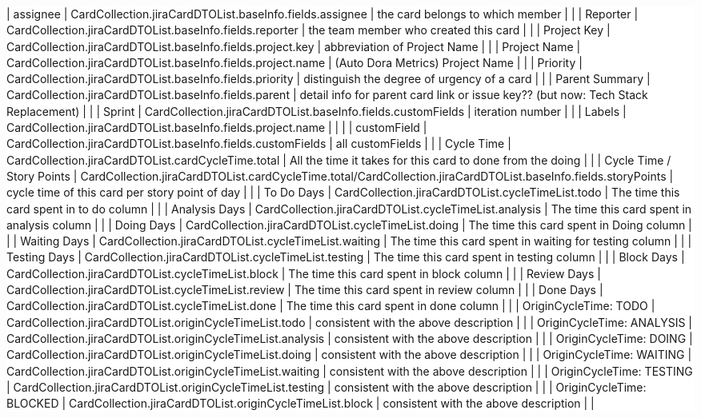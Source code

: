 | assignee                  | CardCollection.jiraCardDTOList.baseInfo.fields.assignee                                                       | the card belongs to which member                                                  |      |
| Reporter                  | CardCollection.jiraCardDTOList.baseInfo.fields.reporter                                                       | the team member who created this card                                             |      |
| Project Key               | CardCollection.jiraCardDTOList.baseInfo.fields.project.key                                                    | abbreviation of Project Name                                                      |      |
| Project Name              | CardCollection.jiraCardDTOList.baseInfo.fields.project.name                                                   | (Auto Dora Metrics) Project Name                                                  |      |
| Priority                  | CardCollection.jiraCardDTOList.baseInfo.fields.priority                                                       | distinguish the degree of urgency of a card                                       |      |
| Parent Summary            | CardCollection.jiraCardDTOList.baseInfo.fields.parent                                                         | detail info for parent card link or issue key?? (but now: Tech Stack Replacement) |      |
| Sprint                    | CardCollection.jiraCardDTOList.baseInfo.fields.customFields                                                   | iteration number                                                                  |      |
| Labels                    | CardCollection.jiraCardDTOList.baseInfo.fields.project.name                                                   |                                                                                   |      |
| customField               | CardCollection.jiraCardDTOList.baseInfo.fields.customFields                                                   | all customFields                                                                  |      |
| Cycle Time                | CardCollection.jiraCardDTOList.cardCycleTime.total                                                            | All the time it takes for this card to done from the doing                        |      |
| Cycle Time / Story Points | CardCollection.jiraCardDTOList.cardCycleTime.total/CardCollection.jiraCardDTOList.baseInfo.fields.storyPoints | cycle time of this card per story point of day                                    |      |
| To Do Days                | CardCollection.jiraCardDTOList.cycleTimeList.todo                                                             | The time this card spent in to do column                                          |      |
| Analysis Days             | CardCollection.jiraCardDTOList.cycleTimeList.analysis                                                         | The time this card spent in analysis column                                       |      |
| Doing Days                | CardCollection.jiraCardDTOList.cycleTimeList.doing                                                            | The time this card spent in Doing column                                          |      |
| Waiting Days              | CardCollection.jiraCardDTOList.cycleTimeList.waiting                                                          | The time this card spent in waiting for testing column                            |      |
| Testing Days              | CardCollection.jiraCardDTOList.cycleTimeList.testing                                                          | The time this card spent in testing column                                        |      |
| Block Days                | CardCollection.jiraCardDTOList.cycleTimeList.block                                                            | The time this card spent in block column                                          |      |
| Review Days               | CardCollection.jiraCardDTOList.cycleTimeList.review                                                           | The time this card spent in review column                                         |      |
| Done Days                 | CardCollection.jiraCardDTOList.cycleTimeList.done                                                             | The time this card spent in done column                                           |      |
| OriginCycleTime: TODO     | CardCollection.jiraCardDTOList.originCycleTimeList.todo                                                       | consistent with the above description                                             |      |
| OriginCycleTime: ANALYSIS | CardCollection.jiraCardDTOList.originCycleTimeList.analysis                                                   | consistent with the above description                                             |      |
| OriginCycleTime: DOING    | CardCollection.jiraCardDTOList.originCycleTimeList.doing                                                      | consistent with the above description                                             |      |
| OriginCycleTime: WAITING  | CardCollection.jiraCardDTOList.originCycleTimeList.waiting                                                    | consistent with the above description                                             |      |
| OriginCycleTime: TESTING  | CardCollection.jiraCardDTOList.originCycleTimeList.testing                                                    | consistent with the above description                                             |      |
| OriginCycleTime: BLOCKED  | CardCollection.jiraCardDTOList.originCycleTimeList.block                                                      | consistent with the above description                                             |      |